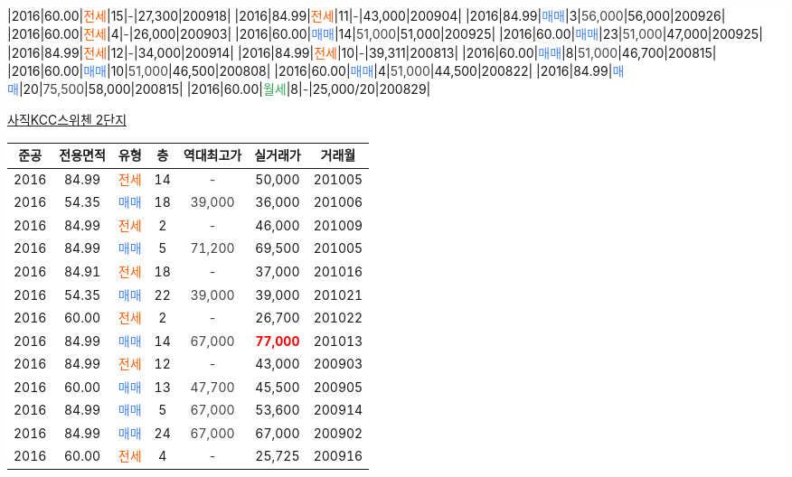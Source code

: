 |2016|60.00|<span style="color:#ff5a00">전세</span>|15|<span style="color:#444444">-</span>|27,300|200918|
|2016|84.99|<span style="color:#ff5a00">전세</span>|11|<span style="color:#444444">-</span>|43,000|200904|
|2016|84.99|<span style="color:#4285f3">매매</span>|3|<span style="color:#444444">56,000</span>|56,000|200926|
|2016|60.00|<span style="color:#ff5a00">전세</span>|4|<span style="color:#444444">-</span>|26,000|200903|
|2016|60.00|<span style="color:#4285f3">매매</span>|14|<span style="color:#444444">51,000</span>|51,000|200925|
|2016|60.00|<span style="color:#4285f3">매매</span>|23|<span style="color:#444444">51,000</span>|47,000|200925|
|2016|84.99|<span style="color:#ff5a00">전세</span>|12|<span style="color:#444444">-</span>|34,000|200914|
|2016|84.99|<span style="color:#ff5a00">전세</span>|10|<span style="color:#444444">-</span>|39,311|200813|
|2016|60.00|<span style="color:#4285f3">매매</span>|8|<span style="color:#444444">51,000</span>|46,700|200815|
|2016|60.00|<span style="color:#4285f3">매매</span>|10|<span style="color:#444444">51,000</span>|46,500|200808|
|2016|60.00|<span style="color:#4285f3">매매</span>|4|<span style="color:#444444">51,000</span>|44,500|200822|
|2016|84.99|<span style="color:#4285f3">매매</span>|20|<span style="color:#444444">75,500</span>|58,000|200815|
|2016|60.00|<span style="color:#34a853">월세</span>|8|<span style="color:#444444">-</span>|25,000/20|200829|


<script async src="//pagead2.googlesyndication.com/pagead/js/adsbygoogle.js"></script>

<ins class="adsbygoogle"
     style="display:block"
     data-ad-client="ca-pub-2446590836940007"
     data-ad-slot="1659523306"
     data-ad-format="auto"
     data-full-width-responsive="true"></ins>
<script>
(adsbygoogle = window.adsbygoogle || []).push({});
</script>


[사직KCC스위첸 2단지](https://search.naver.com/search.naver?query=%EB%B6%80%EC%82%B0%EA%B4%91%EC%97%AD%EC%8B%9C+%EB%8F%99%EB%9E%98%EA%B5%AC+%EC%82%AC%EC%A7%81%EB%8F%99+%EC%82%AC%EC%A7%81KCC%EC%8A%A4%EC%9C%84%EC%B2%B8+2%EB%8B%A8%EC%A7%80)

|준공|전용면적|유형|층|역대최고가|실거래가|거래월|
|:---:|:---:|:---:|:---:|:---:|:---:|:---:|
|2016|84.99|<span style="color:#ff5a00">전세</span>|14|<span style="color:#444444">-</span>|50,000|201005|
|2016|54.35|<span style="color:#4285f3">매매</span>|18|<span style="color:#444444">39,000</span>|36,000|201006|
|2016|84.99|<span style="color:#ff5a00">전세</span>|2|<span style="color:#444444">-</span>|46,000|201009|
|2016|84.99|<span style="color:#4285f3">매매</span>|5|<span style="color:#444444">71,200</span>|69,500|201005|
|2016|84.91|<span style="color:#ff5a00">전세</span>|18|<span style="color:#444444">-</span>|37,000|201016|
|2016|54.35|<span style="color:#4285f3">매매</span>|22|<span style="color:#444444">39,000</span>|39,000|201021|
|2016|60.00|<span style="color:#ff5a00">전세</span>|2|<span style="color:#444444">-</span>|26,700|201022|
|2016|84.99|<span style="color:#4285f3">매매</span>|14|<span style="color:#444444">67,000</span>|<b><span style="color:#ff0000">77,000</span></b>|201013|
|2016|84.99|<span style="color:#ff5a00">전세</span>|12|<span style="color:#444444">-</span>|43,000|200903|
|2016|60.00|<span style="color:#4285f3">매매</span>|13|<span style="color:#444444">47,700</span>|45,500|200905|
|2016|84.99|<span style="color:#4285f3">매매</span>|5|<span style="color:#444444">67,000</span>|53,600|200914|
|2016|84.99|<span style="color:#4285f3">매매</span>|24|<span style="color:#444444">67,000</span>|67,000|200902|
|2016|60.00|<span style="color:#ff5a00">전세</span>|4|<span style="color:#444444">-</span>|25,725|200916|